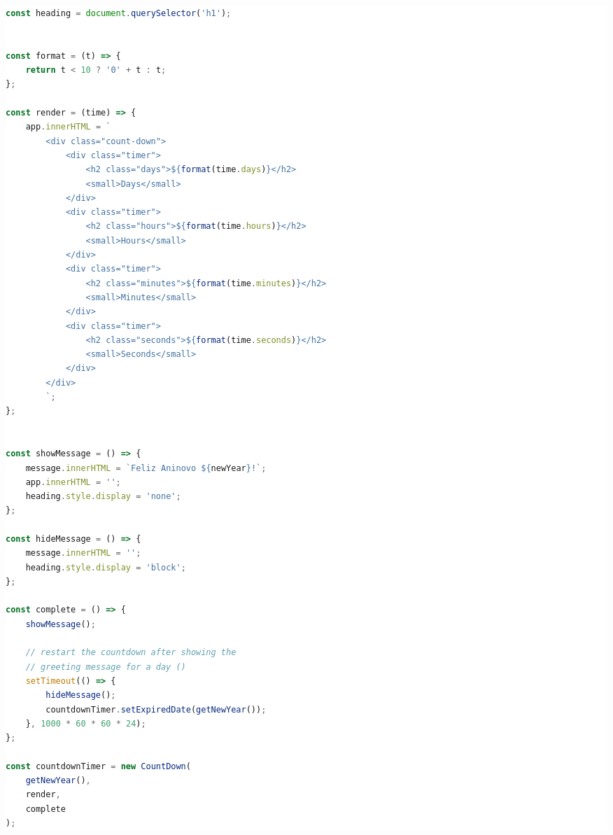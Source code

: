 ```js
const heading = document.querySelector('h1');


const format = (t) => {
    return t < 10 ? '0' + t : t;
};

const render = (time) => {
    app.innerHTML = `
        <div class="count-down">
            <div class="timer">
                <h2 class="days">${format(time.days)}</h2>
                <small>Days</small>
            </div>
            <div class="timer">
                <h2 class="hours">${format(time.hours)}</h2>
                <small>Hours</small>
            </div>
            <div class="timer">
                <h2 class="minutes">${format(time.minutes)}</h2>
                <small>Minutes</small>
            </div>
            <div class="timer">
                <h2 class="seconds">${format(time.seconds)}</h2>
                <small>Seconds</small>
            </div>
        </div>
        `;
};


const showMessage = () => {
    message.innerHTML = `Feliz Aninovo ${newYear}!`;
    app.innerHTML = '';
    heading.style.display = 'none';
};

const hideMessage = () => {
    message.innerHTML = '';
    heading.style.display = 'block';
};

const complete = () => {
    showMessage();

    // restart the countdown after showing the 
    // greeting message for a day ()
    setTimeout(() => {
        hideMessage();
        countdownTimer.setExpiredDate(getNewYear());
    }, 1000 * 60 * 60 * 24);
};

const countdownTimer = new CountDown(
    getNewYear(),
    render,
    complete
);
```

